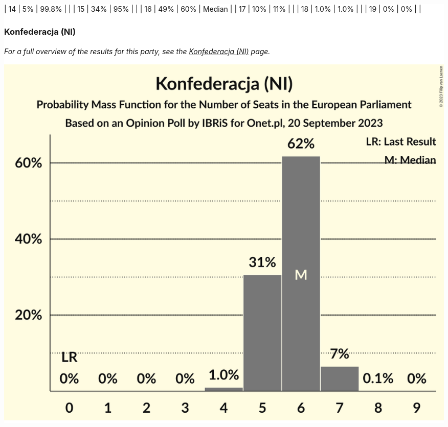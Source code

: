 | 14 | 5% | 99.8% |  |
| 15 | 34% | 95% |  |
| 16 | 49% | 60% | Median |
| 17 | 10% | 11% |  |
| 18 | 1.0% | 1.0% |  |
| 19 | 0% | 0% |  |

### Konfederacja (NI)

*For a full overview of the results for this party, see the [Konfederacja (NI)](party-konfederacjani.html) page.*

![Graph with seats probability mass function not yet produced](2023-09-20-IBRiS-seats-pmf-konfederacjani.png "Seats Probability Mass Function")
